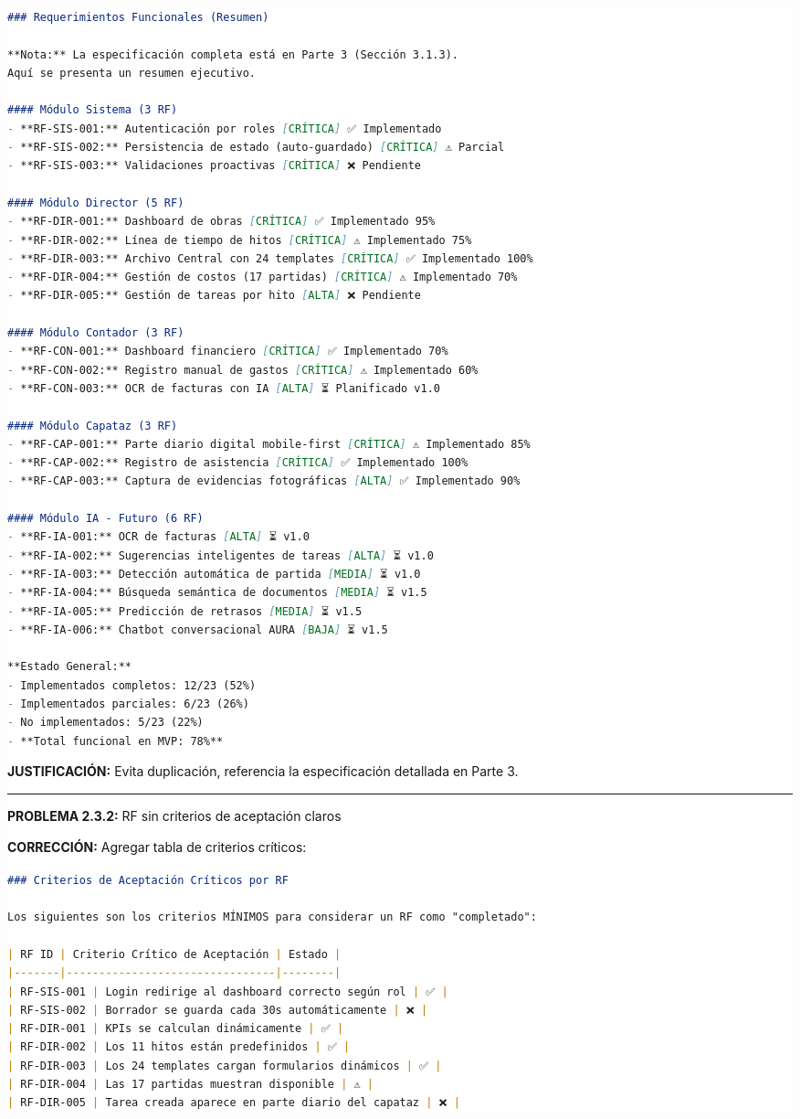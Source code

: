 ```markdown
### Requerimientos Funcionales (Resumen)

**Nota:** La especificación completa está en Parte 3 (Sección 3.1.3).
Aquí se presenta un resumen ejecutivo.

#### Módulo Sistema (3 RF)
- **RF-SIS-001:** Autenticación por roles [CRÍTICA] ✅ Implementado
- **RF-SIS-002:** Persistencia de estado (auto-guardado) [CRÍTICA] ⚠️ Parcial
- **RF-SIS-003:** Validaciones proactivas [CRÍTICA] ❌ Pendiente

#### Módulo Director (5 RF)
- **RF-DIR-001:** Dashboard de obras [CRÍTICA] ✅ Implementado 95%
- **RF-DIR-002:** Línea de tiempo de hitos [CRÍTICA] ⚠️ Implementado 75%
- **RF-DIR-003:** Archivo Central con 24 templates [CRÍTICA] ✅ Implementado 100%
- **RF-DIR-004:** Gestión de costos (17 partidas) [CRÍTICA] ⚠️ Implementado 70%
- **RF-DIR-005:** Gestión de tareas por hito [ALTA] ❌ Pendiente

#### Módulo Contador (3 RF)
- **RF-CON-001:** Dashboard financiero [CRÍTICA] ✅ Implementado 70%
- **RF-CON-002:** Registro manual de gastos [CRÍTICA] ⚠️ Implementado 60%
- **RF-CON-003:** OCR de facturas con IA [ALTA] ⏳ Planificado v1.0

#### Módulo Capataz (3 RF)
- **RF-CAP-001:** Parte diario digital mobile-first [CRÍTICA] ⚠️ Implementado 85%
- **RF-CAP-002:** Registro de asistencia [CRÍTICA] ✅ Implementado 100%
- **RF-CAP-003:** Captura de evidencias fotográficas [ALTA] ✅ Implementado 90%

#### Módulo IA - Futuro (6 RF)
- **RF-IA-001:** OCR de facturas [ALTA] ⏳ v1.0
- **RF-IA-002:** Sugerencias inteligentes de tareas [ALTA] ⏳ v1.0
- **RF-IA-003:** Detección automática de partida [MEDIA] ⏳ v1.0
- **RF-IA-004:** Búsqueda semántica de documentos [MEDIA] ⏳ v1.5
- **RF-IA-005:** Predicción de retrasos [MEDIA] ⏳ v1.5
- **RF-IA-006:** Chatbot conversacional AURA [BAJA] ⏳ v1.5

**Estado General:**
- Implementados completos: 12/23 (52%)
- Implementados parciales: 6/23 (26%)
- No implementados: 5/23 (22%)
- **Total funcional en MVP: 78%**
```

**JUSTIFICACIÓN:** Evita duplicación, referencia la especificación detallada en Parte 3.

---

**PROBLEMA 2.3.2:** RF sin criterios de aceptación claros

**CORRECCIÓN:**
Agregar tabla de criterios críticos:

```markdown
### Criterios de Aceptación Críticos por RF

Los siguientes son los criterios MÍNIMOS para considerar un RF como "completado":

| RF ID | Criterio Crítico de Aceptación | Estado |
|-------|--------------------------------|--------|
| RF-SIS-001 | Login redirige al dashboard correcto según rol | ✅ |
| RF-SIS-002 | Borrador se guarda cada 30s automáticamente | ❌ |
| RF-DIR-001 | KPIs se calculan dinámicamente | ✅ |
| RF-DIR-002 | Los 11 hitos están predefinidos | ✅ |
| RF-DIR-003 | Los 24 templates cargan formularios dinámicos | ✅ |
| RF-DIR-004 | Las 17 partidas muestran disponible | ⚠️ |
| RF-DIR-005 | Tarea creada aparece en parte diario del capataz | ❌ |
```
